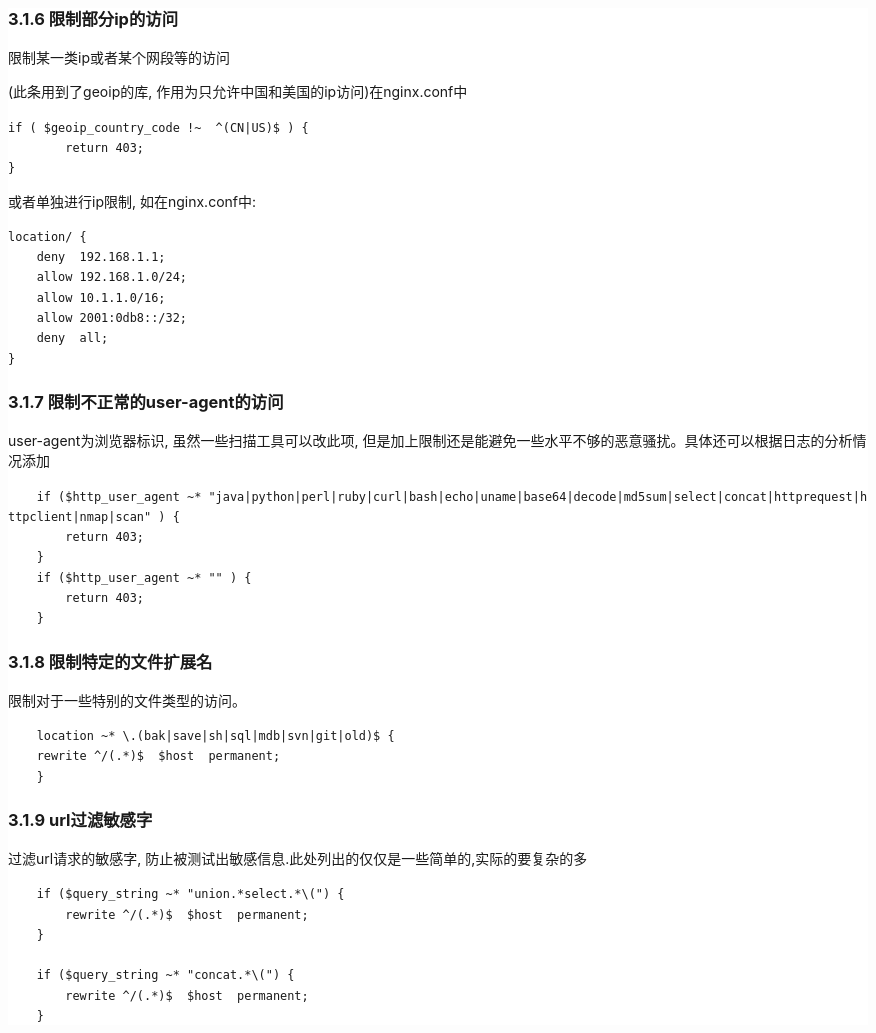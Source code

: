 ### 3.1.6 限制部分ip的访问

限制某一类ip或者某个网段等的访问

(此条用到了geoip的库, 作用为只允许中国和美国的ip访问)在nginx.conf中

```
if ( $geoip_country_code !~  ^(CN|US)$ ) {
        return 403;
}
```

或者单独进行ip限制, 如在nginx.conf中:

```
location/ {
    deny  192.168.1.1;
    allow 192.168.1.0/24;
    allow 10.1.1.0/16;
    allow 2001:0db8::/32;
    deny  all;
}
```

### 3.1.7 限制不正常的user-agent的访问

user-agent为浏览器标识, 虽然一些扫描工具可以改此项, 但是加上限制还是能避免一些水平不够的恶意骚扰。具体还可以根据日志的分析情况添加

```
    if ($http_user_agent ~* "java|python|perl|ruby|curl|bash|echo|uname|base64|decode|md5sum|select|concat|httprequest|httpclient|nmap|scan" ) {
        return 403;
    }
    if ($http_user_agent ~* "" ) {
        return 403;
    }
```



### 3.1.8 限制特定的文件扩展名

限制对于一些特别的文件类型的访问。

```
    location ~* \.(bak|save|sh|sql|mdb|svn|git|old)$ {
    rewrite ^/(.*)$  $host  permanent;
    }
```

### 3.1.9 url过滤敏感字

过滤url请求的敏感字, 防止被测试出敏感信息.此处列出的仅仅是一些简单的,实际的要复杂的多

```
    if ($query_string ~* "union.*select.*\(") { 
        rewrite ^/(.*)$  $host  permanent;
    } 
     
    if ($query_string ~* "concat.*\(") { 
        rewrite ^/(.*)$  $host  permanent;
    }
```
